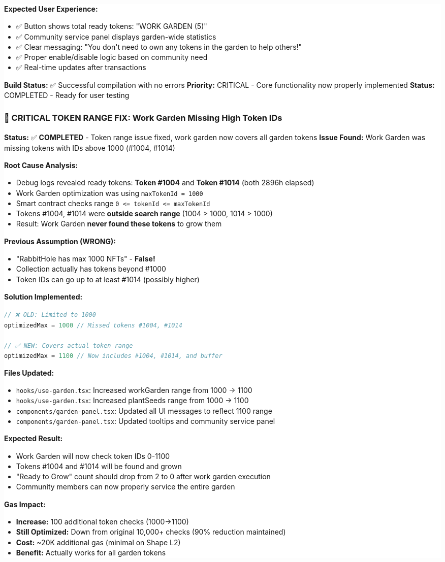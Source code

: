 **Expected User Experience:**
- ✅ Button shows total ready tokens: "WORK GARDEN (5)"
- ✅ Community service panel displays garden-wide statistics
- ✅ Clear messaging: "You don't need to own any tokens in the garden to help others!"
- ✅ Proper enable/disable logic based on community need
- ✅ Real-time updates after transactions

**Build Status:** ✅ Successful compilation with no errors
**Priority:** CRITICAL - Core functionality now properly implemented
**Status:** COMPLETED - Ready for user testing

### 🎯 CRITICAL TOKEN RANGE FIX: Work Garden Missing High Token IDs

**Status:** ✅ **COMPLETED** - Token range issue fixed, work garden now covers all garden tokens
**Issue Found:** Work Garden was missing tokens with IDs above 1000 (#1004, #1014)

**Root Cause Analysis:**
- Debug logs revealed ready tokens: **Token #1004** and **Token #1014** (both 2896h elapsed)
- Work Garden optimization was using `maxTokenId = 1000`  
- Smart contract checks range `0 <= tokenId <= maxTokenId`
- Tokens #1004, #1014 were **outside search range** (1004 > 1000, 1014 > 1000)
- Result: Work Garden **never found these tokens** to grow them

**Previous Assumption (WRONG):**
- "RabbitHole has max 1000 NFTs" - **False!**
- Collection actually has tokens beyond #1000
- Token IDs can go up to at least #1014 (possibly higher)

**Solution Implemented:**
```typescript
// ❌ OLD: Limited to 1000
optimizedMax = 1000 // Missed tokens #1004, #1014

// ✅ NEW: Covers actual token range  
optimizedMax = 1100 // Now includes #1004, #1014, and buffer
```

**Files Updated:**
- `hooks/use-garden.tsx`: Increased workGarden range from 1000 → 1100
- `hooks/use-garden.tsx`: Increased plantSeeds range from 1000 → 1100  
- `components/garden-panel.tsx`: Updated all UI messages to reflect 1100 range
- `components/garden-panel.tsx`: Updated tooltips and community service panel

**Expected Result:**
- Work Garden will now check token IDs 0-1100
- Tokens #1004 and #1014 will be found and grown
- "Ready to Grow" count should drop from 2 to 0 after work garden execution
- Community members can now properly service the entire garden

**Gas Impact:**
- **Increase:** 100 additional token checks (1000→1100)
- **Still Optimized:** Down from original 10,000+ checks (90% reduction maintained)
- **Cost:** ~20K additional gas (minimal on Shape L2)
- **Benefit:** Actually works for all garden tokens
